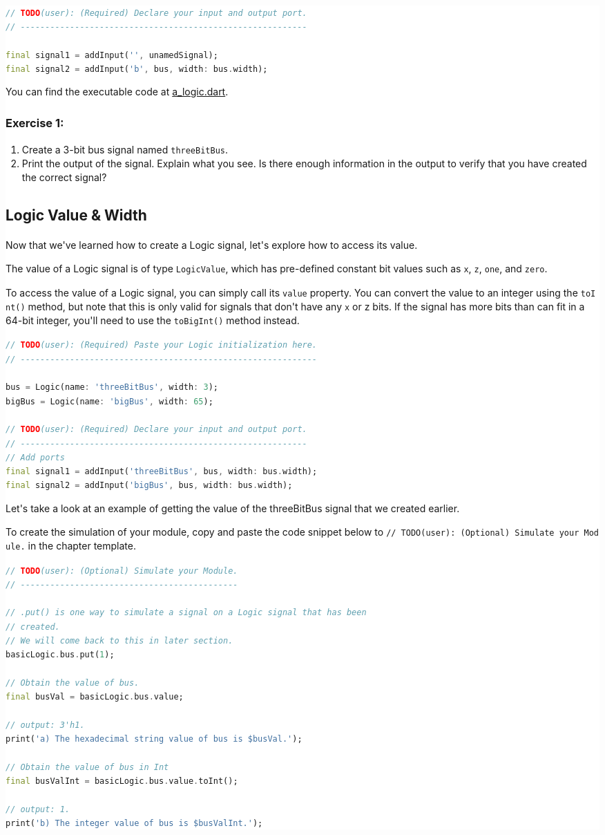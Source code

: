```dart
// TODO(user): (Required) Declare your input and output port.
// ----------------------------------------------------------

final signal1 = addInput('', unamedSignal);
final signal2 = addInput('b', bus, width: bus.width);
```

You can find the executable code at [a_logic.dart](./a_logic.dart).

### Exercise 1:

1. Create a 3-bit bus signal named `threeBitBus`.
2. Print the output of the signal. Explain what you see. Is there enough information in the output to verify that you have created the correct signal?

## Logic Value & Width
Now that we've learned how to create a Logic signal, let's explore how to access its value.

The value of a Logic signal is of type `LogicValue`, which has pre-defined constant bit values such as `x`, `z`, `one`, and `zero`.

To access the value of a Logic signal, you can simply call its `value` property. You can convert the value to an integer using the `toInt()` method, but note that this is only valid for signals that don't have any `x` or z bits. If the signal has more bits than can fit in a 64-bit integer, you'll need to use the `toBigInt()` method instead.

```dart
// TODO(user): (Required) Paste your Logic initialization here.
// ------------------------------------------------------------

bus = Logic(name: 'threeBitBus', width: 3);
bigBus = Logic(name: 'bigBus', width: 65);

// TODO(user): (Required) Declare your input and output port.
// ----------------------------------------------------------
// Add ports
final signal1 = addInput('threeBitBus', bus, width: bus.width);
final signal2 = addInput('bigBus', bus, width: bus.width);
```

Let's take a look at an example of getting the value of the threeBitBus signal that we created earlier. 

To create the simulation of your module, copy and paste the code snippet below to ``// TODO(user): (Optional) Simulate your Module.`` in the chapter template.

```dart
// TODO(user): (Optional) Simulate your Module.
// --------------------------------------------

// .put() is one way to simulate a signal on a Logic signal that has been
// created.
// We will come back to this in later section.
basicLogic.bus.put(1);

// Obtain the value of bus.
final busVal = basicLogic.bus.value;

// output: 3'h1.
print('a) The hexadecimal string value of bus is $busVal.');

// Obtain the value of bus in Int
final busValInt = basicLogic.bus.value.toInt();

// output: 1.
print('b) The integer value of bus is $busValInt.');
```